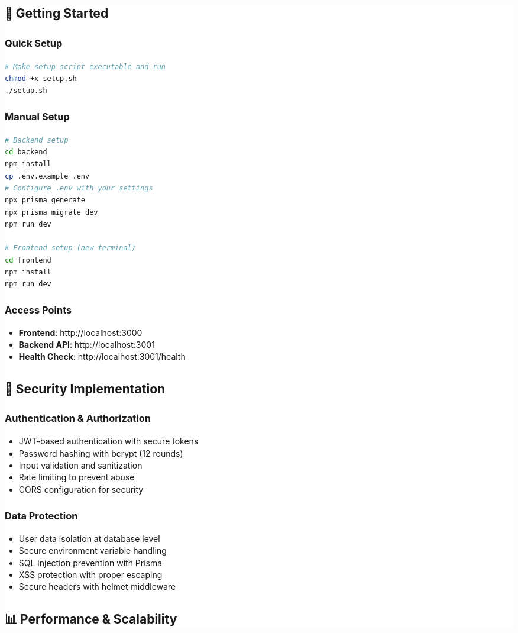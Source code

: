 ## 🚀 Getting Started

### Quick Setup
```bash
# Make setup script executable and run
chmod +x setup.sh
./setup.sh
```

### Manual Setup
```bash
# Backend setup
cd backend
npm install
cp .env.example .env
# Configure .env with your settings
npx prisma generate
npx prisma migrate dev
npm run dev

# Frontend setup (new terminal)
cd frontend
npm install
npm run dev
```

### Access Points
- **Frontend**: http://localhost:3000
- **Backend API**: http://localhost:3001
- **Health Check**: http://localhost:3001/health

## 🔐 Security Implementation

### Authentication & Authorization
- JWT-based authentication with secure tokens
- Password hashing with bcrypt (12 rounds)
- Input validation and sanitization
- Rate limiting to prevent abuse
- CORS configuration for security

### Data Protection
- User data isolation at database level
- Secure environment variable handling
- SQL injection prevention with Prisma
- XSS protection with proper escaping
- Secure headers with helmet middleware

## 📊 Performance & Scalability
